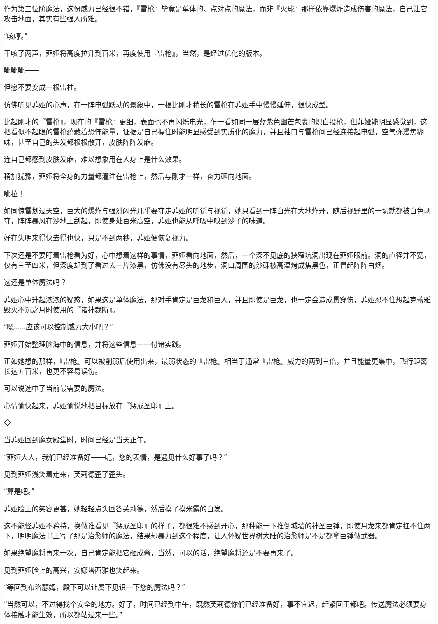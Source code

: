 作为第三位阶魔法，这份威力已经很不错，『雷枪』毕竟是单体的、点对点的魔法，而非『火球』那样依靠爆炸造成伤害的魔法，自己让它攻击地面，其实有些强人所难。

“咳哼。”

干咳了两声，菲娅将高度拉升到百米，再度使用『雷枪』，当然，是经过优化的版本。

呲呲呲——

但愿不要变成一根雷柱。

仿佛听见菲娅的心声，在一阵电弧跃动的景象中，一根比刚才稍长的雷枪在菲娅手中慢慢延伸，很快成型。

比起刚才的『雷枪』，现在的『雷枪』更细，表面也不再闪烁电光，乍一看如同一层蓝紫色幽芒包裹的炽白投枪，但菲娅能明显感觉到，这把看似不起眼的雷枪蕴藏着恐怖能量，证据是自己握住时能明显感受到实质化的魔力，并且袖口与雷枪间已经连接起电弧，空气弥漫焦糊味，甚至自己的头发都根根散开，皮肤阵阵发麻。

连自己都感到皮肤发麻，难以想象用在人身上是什么效果。

稍加犹豫，菲娅将全身的力量都灌注在雷枪上，然后与刚才一样，奋力砸向地面。

呲拉！

如同惊雷划过天空，巨大的爆炸与强烈闪光几乎要夺走菲娅的听觉与视觉，她只看到一阵白光在大地炸开，随后视野里的一切就都被白色剥夺，阵阵暴风在沙地上刮起，即使身处百米高空，菲娅也能从呼吸中嗅到沙子的味道。

好在失明来得快去得也快，只是不到两秒，菲娅便恢复视力。

下次还是不要盯着雷枪看为好，心中想着这样的事情，菲娅看向地面，然后，一个深不见底的狭窄坑洞出现在菲娅眼前。洞的直径并不宽，仅有三至四米，但深度却到了看过去一片漆黑，仿佛没有尽头的地步，洞口周围的沙砾被高温烤成焦黑色，正冒起阵阵白烟。

这还是单体魔法吗？

菲娅心中升起浓浓的疑惑，如果这是单体魔法，那对手肯定是巨龙和巨人，并且即使是巨龙，也一定会造成贯穿伤，菲娅忍不住想起克蕾雅毁灭不沉之月时使用的『诸神裁断』。

“嗯……应该可以控制威力大小吧？”

菲娅开始整理脑海中的信息，并将这些信息一一付诸实践。

正如她想的那样，『雷枪』可以被削弱后使用出来，最弱状态的『雷枪』相当于通常『雷枪』威力的两到三倍，并且能量更集中，飞行距离长达五百米，也更不容易误伤。

可以说选中了当前最需要的魔法。

心情愉快起来，菲娅愉悦地把目标放在『惩戒圣印』上。

◇

当菲娅回到魔女殿堂时，时间已经是当天正午。

“菲娅大人，我们已经准备好——呃，您的表情，是遇见什么好事了吗？”

见到菲娅浅笑着走来，芙莉德歪了歪头。

“算是吧。”

菲娅脸上的笑容更甚，她轻轻点头回答芙莉德，然后摸了摸米露的白发。

这不能怪菲娅不矜持，换做谁看见『惩戒圣印』的样子，都很难不感到开心，那种能一下推倒城墙的神圣巨锤，即使月龙来都肯定扛不住两下，明明魔法书上写了那是治愈师的魔法，结果却暴力到这个程度，让人怀疑世界树大陆的治愈师是不是都拿巨锤做武器。

如果绝望魔将再来一次，自己肯定能把它砸成酱，当然，可以的话，绝望魔将还是不要再来了。

见到菲娅脸上的高兴，安娜塔西雅也笑起来。

“等回到布洛瑟姆，殿下可以让属下见识一下您的魔法吗？”

“当然可以，不过得找个安全的地方。好了，时间已经到中午，既然芙莉德你们已经准备好，事不宜迟，赶紧回王都吧。传送魔法必须要身体接触才能生效，所以都站过来一些。”
